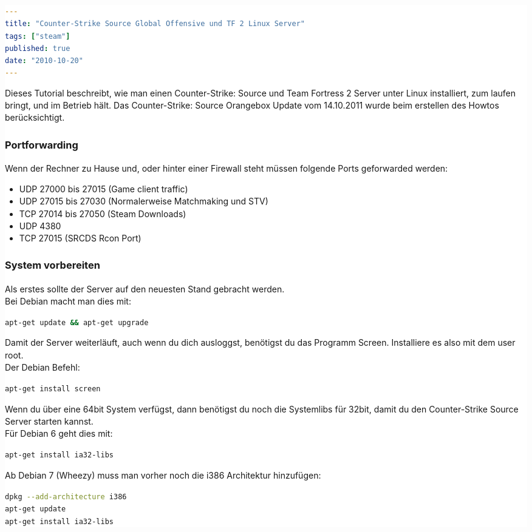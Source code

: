 ```yaml
---
title: "Counter-Strike Source Global Offensive und TF 2 Linux Server"
tags: ["steam"]
published: true
date: "2010-10-20"
---
```


Dieses Tutorial beschreibt, wie man einen Counter-Strike: Source und Team Fortress 2 Server unter Linux installiert, zum laufen bringt, und im Betrieb hält. Das Counter-Strike: Source Orangebox Update vom 14.10.2011 wurde beim erstellen des Howtos berücksichtigt.

### Portforwarding

Wenn der Rechner zu Hause und, oder hinter einer Firewall steht müssen folgende Ports geforwarded werden:

- UDP 27000 bis 27015 (Game client traffic)
- UDP 27015 bis 27030 (Normalerweise Matchmaking und STV)
- TCP 27014 bis 27050 (Steam Downloads)
- UDP 4380
- TCP 27015 (SRCDS Rcon Port)

### System vorbereiten

Als erstes sollte der Server auf den neuesten Stand gebracht werden.  
Bei Debian macht man dies mit:

```bash
apt-get update && apt-get upgrade
```

Damit der Server weiterläuft, auch wenn du dich ausloggst, benötigst du das Programm Screen. Installiere es also mit dem user root.  
Der Debian Befehl:

```bash
apt-get install screen
```

Wenn du über eine 64bit System verfügst, dann benötigst du noch die Systemlibs für 32bit, damit du den Counter-Strike Source Server starten kannst.  
Für Debian 6 geht dies mit:

```bash
apt-get install ia32-libs
```

Ab Debian 7 (Wheezy) muss man vorher noch die i386 Architektur hinzufügen:

```bash
dpkg --add-architecture i386
apt-get update
apt-get install ia32-libs
```
